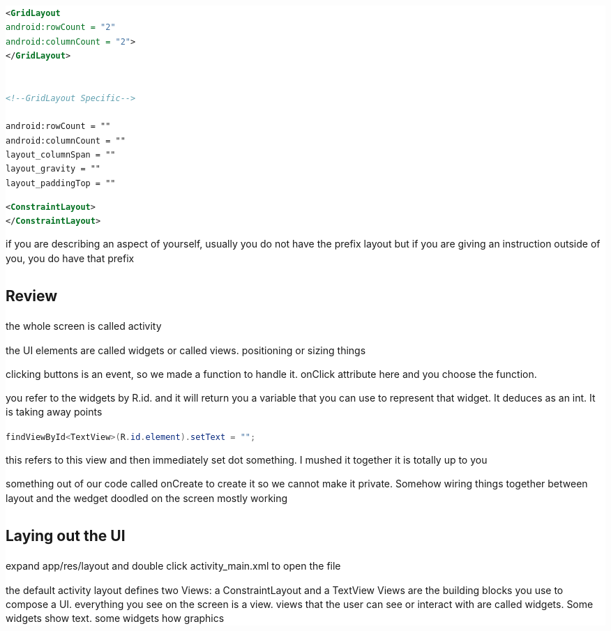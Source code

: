 ```xml
<GridLayout 
android:rowCount = "2"
android:columnCount = "2">
</GridLayout>


<!--GridLayout Specific-->

android:rowCount = ""
android:columnCount = ""
layout_columnSpan = ""
layout_gravity = ""
layout_paddingTop = ""
```
```xml
<ConstraintLayout>
</ConstraintLayout>
```


if you are describing an aspect of yourself, usually you do not have the prefix layout but if you are giving an instruction outside of you, you do have that prefix 



## Review 
the whole screen is called activity 

the UI elements are called widgets or called views. positioning or sizing things 

clicking buttons is an event, so we made a function to handle it. onClick attribute here and you choose the function. 


you refer to the widgets by R.id.  and it will return you a variable that you can use to represent that widget. It deduces as an int. It is taking away points 

```java
findViewById<TextView>(R.id.element).setText = "";
```
this refers to this view and then immediately set dot something. I mushed it together it is totally up to you 


something out of our code called onCreate to create it so we cannot make it private. Somehow wiring things together between layout and the wedget doodled on the screen mostly working 



##  Laying out the UI
expand app/res/layout and double click activity_main.xml to open the file 

the default activity layout defines two Views: a ConstraintLayout and a TextView 
Views are the building blocks you use to compose a UI. everything you see on the screen is a view. views that the user can see or interact with are called widgets. Some widgets show text. some widgets how graphics 
